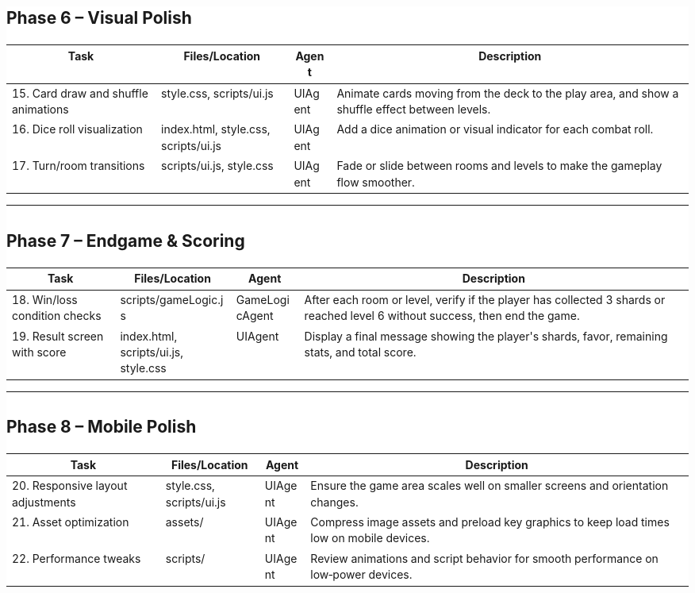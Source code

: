 
## Phase 6 – Visual Polish

| Task | Files/Location | Agent | Description |
|------|----------------|--------|-------------|
| 15. Card draw and shuffle animations | style.css, scripts/ui.js | UIAgent | Animate cards moving from the deck to the play area, and show a shuffle effect between levels. |
| 16. Dice roll visualization | index.html, style.css, scripts/ui.js | UIAgent | Add a dice animation or visual indicator for each combat roll. |
| 17. Turn/room transitions | scripts/ui.js, style.css | UIAgent | Fade or slide between rooms and levels to make the gameplay flow smoother. |

---

## Phase 7 – Endgame & Scoring

| Task | Files/Location | Agent | Description |
|------|----------------|--------|-------------|
| 18. Win/loss condition checks | scripts/gameLogic.js | GameLogicAgent | After each room or level, verify if the player has collected 3 shards or reached level 6 without success, then end the game. |
| 19. Result screen with score | index.html, scripts/ui.js, style.css | UIAgent | Display a final message showing the player's shards, favor, remaining stats, and total score. |

---

## Phase 8 – Mobile Polish

| Task | Files/Location | Agent | Description |
|------|----------------|--------|-------------|
| 20. Responsive layout adjustments | style.css, scripts/ui.js | UIAgent | Ensure the game area scales well on smaller screens and orientation changes. |
| 21. Asset optimization | assets/ | UIAgent | Compress image assets and preload key graphics to keep load times low on mobile devices. |
| 22. Performance tweaks | scripts/ | UIAgent | Review animations and script behavior for smooth performance on low‑power devices. |
